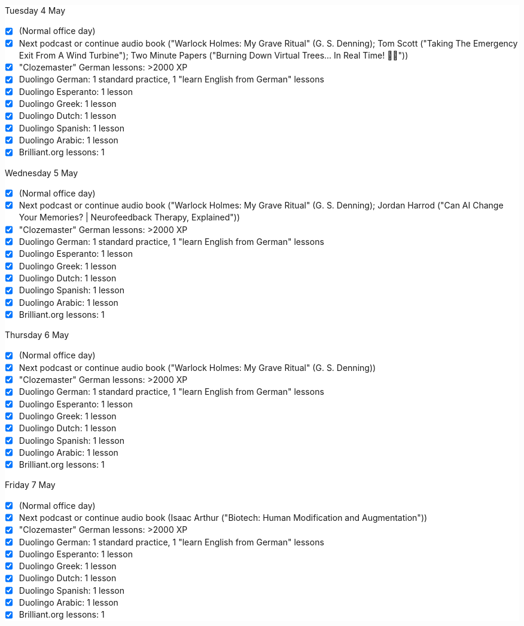 Tuesday 4 May

- [x] (Normal office day)
- [x] Next podcast or continue audio book ("Warlock Holmes: My Grave Ritual" (G. S. Denning); Tom Scott ("Taking The Emergency Exit From A Wind Turbine"); Two Minute Papers ("Burning Down Virtual Trees... In Real Time! 🌲🔥"))
- [x] "Clozemaster" German lessons: >2000 XP
- [x] Duolingo German: 1 standard practice, 1 "learn English from German" lessons
- [x] Duolingo Esperanto: 1 lesson
- [x] Duolingo Greek: 1 lesson
- [x] Duolingo Dutch: 1 lesson
- [x] Duolingo Spanish: 1 lesson
- [x] Duolingo Arabic: 1 lesson
- [x] Brilliant.org lessons: 1

Wednesday 5 May

- [x] (Normal office day)
- [x] Next podcast or continue audio book ("Warlock Holmes: My Grave Ritual" (G. S. Denning); Jordan Harrod ("Can AI Change Your Memories? | Neurofeedback Therapy, Explained"))
- [x] "Clozemaster" German lessons: >2000 XP
- [x] Duolingo German: 1 standard practice, 1 "learn English from German" lessons
- [x] Duolingo Esperanto: 1 lesson
- [x] Duolingo Greek: 1 lesson
- [x] Duolingo Dutch: 1 lesson
- [x] Duolingo Spanish: 1 lesson
- [x] Duolingo Arabic: 1 lesson
- [x] Brilliant.org lessons: 1

Thursday 6 May

- [x] (Normal office day)
- [x] Next podcast or continue audio book ("Warlock Holmes: My Grave Ritual" (G. S. Denning))
- [x] "Clozemaster" German lessons: >2000 XP
- [x] Duolingo German: 1 standard practice, 1 "learn English from German" lessons
- [x] Duolingo Esperanto: 1 lesson
- [x] Duolingo Greek: 1 lesson
- [x] Duolingo Dutch: 1 lesson
- [x] Duolingo Spanish: 1 lesson
- [x] Duolingo Arabic: 1 lesson
- [x] Brilliant.org lessons: 1

Friday 7 May

- [x] (Normal office day)
- [x] Next podcast or continue audio book (Isaac Arthur ("Biotech: Human Modification and Augmentation"))
- [x] "Clozemaster" German lessons: >2000 XP
- [x] Duolingo German: 1 standard practice, 1 "learn English from German" lessons
- [x] Duolingo Esperanto: 1 lesson
- [x] Duolingo Greek: 1 lesson
- [x] Duolingo Dutch: 1 lesson
- [x] Duolingo Spanish: 1 lesson
- [x] Duolingo Arabic: 1 lesson
- [x] Brilliant.org lessons: 1
